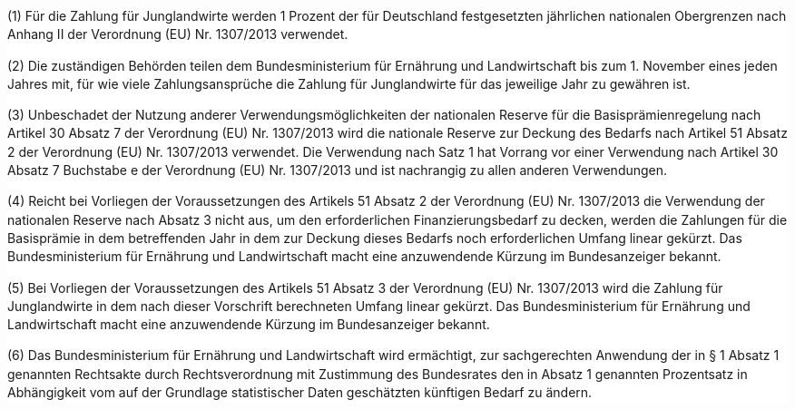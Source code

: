 (1) Für die Zahlung für Junglandwirte werden 1 Prozent der für
Deutschland festgesetzten jährlichen nationalen Obergrenzen nach Anhang
II der Verordnung (EU) Nr. 1307/2013 verwendet.

</div>

<div class="jurAbsatz">

(2) Die zuständigen Behörden teilen dem Bundesministerium für Ernährung
und Landwirtschaft bis zum 1. November eines jeden Jahres mit, für wie
viele Zahlungsansprüche die Zahlung für Junglandwirte für das jeweilige
Jahr zu gewähren ist.

</div>

<div class="jurAbsatz">

(3) Unbeschadet der Nutzung anderer Verwendungsmöglichkeiten der
nationalen Reserve für die Basisprämienregelung nach Artikel 30 Absatz 7
der Verordnung (EU) Nr. 1307/2013 wird die nationale Reserve zur Deckung
des Bedarfs nach Artikel 51 Absatz 2 der Verordnung (EU) Nr. 1307/2013
verwendet. Die Verwendung nach Satz 1 hat Vorrang vor einer Verwendung
nach Artikel 30 Absatz 7 Buchstabe e der Verordnung (EU) Nr. 1307/2013
und ist nachrangig zu allen anderen Verwendungen.

</div>

<div class="jurAbsatz">

(4) Reicht bei Vorliegen der Voraussetzungen des Artikels 51 Absatz 2
der Verordnung (EU) Nr. 1307/2013 die Verwendung der nationalen Reserve
nach Absatz 3 nicht aus, um den erforderlichen Finanzierungsbedarf zu
decken, werden die Zahlungen für die Basisprämie in dem betreffenden
Jahr in dem zur Deckung dieses Bedarfs noch erforderlichen Umfang linear
gekürzt. Das Bundesministerium für Ernährung und Landwirtschaft macht
eine anzuwendende Kürzung im Bundesanzeiger bekannt.

</div>

<div class="jurAbsatz">

(5) Bei Vorliegen der Voraussetzungen des Artikels 51 Absatz 3 der
Verordnung (EU) Nr. 1307/2013 wird die Zahlung für Junglandwirte in dem
nach dieser Vorschrift berechneten Umfang linear gekürzt. Das
Bundesministerium für Ernährung und Landwirtschaft macht eine
anzuwendende Kürzung im Bundesanzeiger bekannt.

</div>

<div class="jurAbsatz">

(6) Das Bundesministerium für Ernährung und Landwirtschaft wird
ermächtigt, zur sachgerechten Anwendung der in § 1 Absatz 1 genannten
Rechtsakte durch Rechtsverordnung mit Zustimmung des Bundesrates den in
Absatz 1 genannten Prozentsatz in Abhängigkeit vom auf der Grundlage
statistischer Daten geschätzten künftigen Bedarf zu ändern.

</div>
